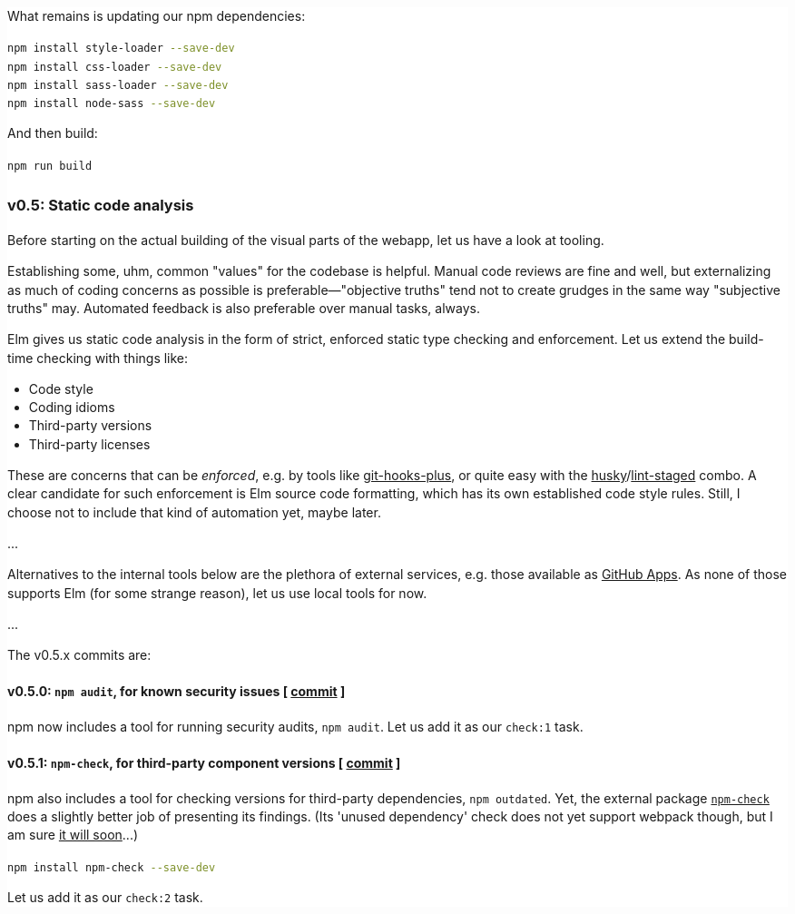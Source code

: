 What remains is updating our npm dependencies:
```bash
npm install style-loader --save-dev
npm install css-loader --save-dev
npm install sass-loader --save-dev
npm install node-sass --save-dev
```
And then build:
```bash
npm run build
```

### v0.5: Static code analysis
Before starting on the actual building of the visual parts of the webapp, let us have a look at tooling.

Establishing some, uhm, common "values" for the codebase is helpful.
Manual code reviews are fine and well, but externalizing as much of coding concerns as possible is preferable&mdash;"objective truths" tend not to create grudges in the same way "subjective truths" may.
Automated feedback is also preferable over manual tasks, always.

Elm gives us static code analysis in the form of strict, enforced static type checking and enforcement.
Let us extend the build-time checking with things like:
- Code style
- Coding idioms
- Third-party versions
- Third-party licenses

These are concerns that can be _enforced_, e.g. by tools like [git-hooks-plus](https://www.npmjs.com/package/git-hooks-plus),
or quite easy with the [husky](https://github.com/typicode/husky)/[lint-staged](https://github.com/okonet/lint-staged) combo.
A clear candidate for such enforcement is Elm source code formatting, which has its own established code style rules.
Still, I choose not to include that kind of automation yet, maybe later.

...

Alternatives to the internal tools below are the plethora of external services, e.g. those available as [GitHub Apps](https://github.com/marketplace/).
As none of those supports Elm (for some strange reason), let us use local tools for now.

...

The v0.5.x commits are:

#### v0.5.0: `npm audit`, for known security issues [ [commit](https://github.com/eirikt/default-webapp-elm-now/commit/7c93447c1082a4e12dec6634d9e722f972c6a085) ]
npm now includes a tool for running security audits, `npm audit`.
Let us add it as our `check:1` task.

#### v0.5.1: `npm-check`, for third-party component versions [ [commit](https://github.com/eirikt/default-webapp-elm-now/commit/090dba3c56bdcd579a5049f7b5c764f80a7b26b1) ]
npm also includes a tool for checking versions for third-party dependencies, `npm outdated`.
Yet, the external package [`npm-check`](https://www.npmjs.com/package/npm-check) does a slightly better job of presenting its findings.
(Its 'unused dependency' check does not yet support webpack though, but I am sure [it will soon](https://github.com/dylang/npm-check/issues/304)...)
```bash
npm install npm-check --save-dev
```
Let us add it as our `check:2` task.
